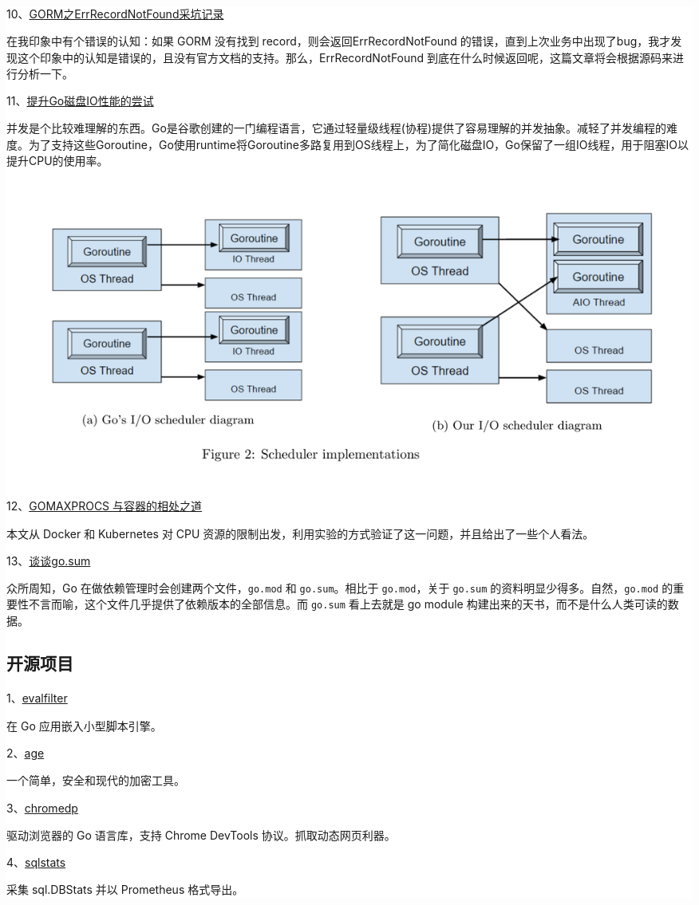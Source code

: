 10、[GORM之ErrRecordNotFound采坑记录](https://juejin.im/post/5dff33c7518825126131ce30)

在我印象中有个错误的认知：如果 GORM 没有找到 record，则会返回ErrRecordNotFound 的错误，直到上次业务中出现了bug，我才发现这个印象中的认知是错误的，且没有官方文档的支持。那么，ErrRecordNotFound  到底在什么时候返回呢，这篇文章将会根据源码来进行分析一下。

11、[提升Go磁盘IO性能的尝试](https://sevenyu.top/2019/12/15/reducing-costs-of-disk-I/O-in-Go.html)

并发是个比较难理解的东西。Go是谷歌创建的一门编程语言，它通过轻量级线程(协程)提供了容易理解的并发抽象。减轻了并发编程的难度。为了支持这些Goroutine，Go使用runtime将Goroutine多路复用到OS线程上，为了简化磁盘IO，Go保留了一组IO线程，用于阻塞IO以提升CPU的使用率。

![](imgs/issue023/reducing-costs-of-disk-IO-in-go.png)

12、[GOMAXPROCS 与容器的相处之道](http://gaocegege.com/Blog/maxprocs-cpu)

本文从 Docker 和 Kubernetes 对 CPU 资源的限制出发，利用实验的方式验证了这一问题，并且给出了一些个人看法。

13、[谈谈go.sum](https://segmentfault.com/a/1190000021425527)

众所周知，Go 在做依赖管理时会创建两个文件，`go.mod` 和 `go.sum`。相比于 `go.mod`，关于 `go.sum` 的资料明显少得多。自然，`go.mod` 的重要性不言而喻，这个文件几乎提供了依赖版本的全部信息。而 `go.sum` 看上去就是 go module 构建出来的天书，而不是什么人类可读的数据。

## 开源项目

1、[evalfilter](https://github.com/skx/evalfilter/)

在 Go 应用嵌入小型脚本引擎。

2、[age](https://github.com/FiloSottile/age)

一个简单，安全和现代的加密工具。

3、[chromedp](https://github.com/chromedp/chromedp)

驱动浏览器的 Go 语言库，支持 Chrome DevTools 协议。抓取动态网页利器。

4、[sqlstats](https://github.com/dlmiddlecote/sqlstats)

采集 sql.DBStats 并以 Prometheus 格式导出。
